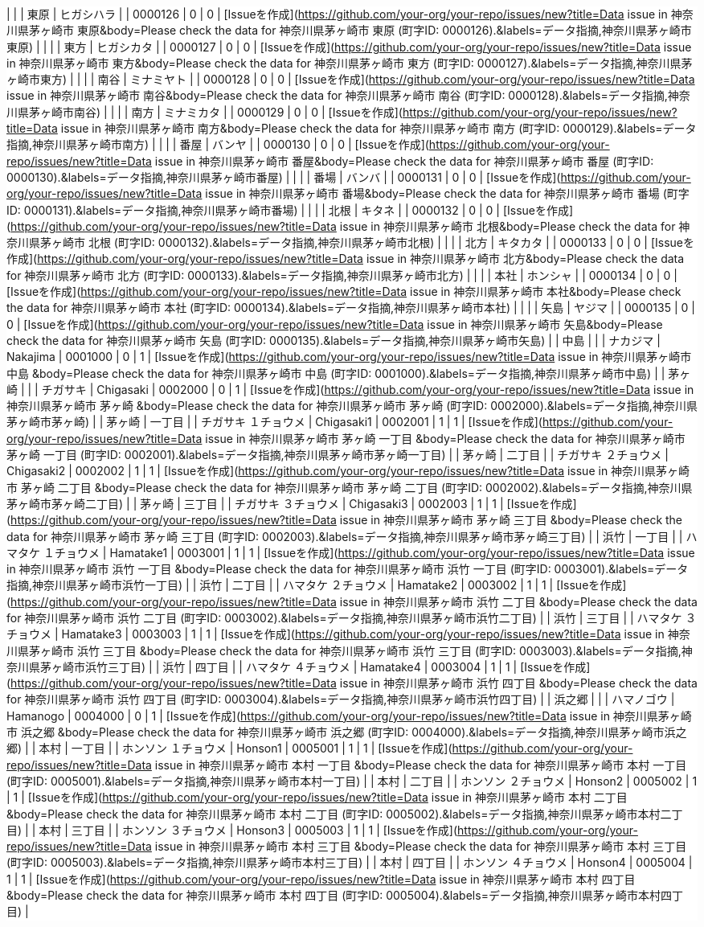 |  |  | 東原 |   ヒガシハラ |  | 0000126 | 0 | 0 | [Issueを作成](https://github.com/your-org/your-repo/issues/new?title=Data issue in 神奈川県茅ヶ崎市   東原&body=Please check the data for 神奈川県茅ヶ崎市   東原 (町字ID: 0000126).&labels=データ指摘,神奈川県茅ヶ崎市東原) |
|  |  | 東方 |   ヒガシカタ |  | 0000127 | 0 | 0 | [Issueを作成](https://github.com/your-org/your-repo/issues/new?title=Data issue in 神奈川県茅ヶ崎市   東方&body=Please check the data for 神奈川県茅ヶ崎市   東方 (町字ID: 0000127).&labels=データ指摘,神奈川県茅ヶ崎市東方) |
|  |  | 南谷 |   ミナミヤト |  | 0000128 | 0 | 0 | [Issueを作成](https://github.com/your-org/your-repo/issues/new?title=Data issue in 神奈川県茅ヶ崎市   南谷&body=Please check the data for 神奈川県茅ヶ崎市   南谷 (町字ID: 0000128).&labels=データ指摘,神奈川県茅ヶ崎市南谷) |
|  |  | 南方 |   ミナミカタ |  | 0000129 | 0 | 0 | [Issueを作成](https://github.com/your-org/your-repo/issues/new?title=Data issue in 神奈川県茅ヶ崎市   南方&body=Please check the data for 神奈川県茅ヶ崎市   南方 (町字ID: 0000129).&labels=データ指摘,神奈川県茅ヶ崎市南方) |
|  |  | 番屋 |   バンヤ |  | 0000130 | 0 | 0 | [Issueを作成](https://github.com/your-org/your-repo/issues/new?title=Data issue in 神奈川県茅ヶ崎市   番屋&body=Please check the data for 神奈川県茅ヶ崎市   番屋 (町字ID: 0000130).&labels=データ指摘,神奈川県茅ヶ崎市番屋) |
|  |  | 番場 |   バンバ |  | 0000131 | 0 | 0 | [Issueを作成](https://github.com/your-org/your-repo/issues/new?title=Data issue in 神奈川県茅ヶ崎市   番場&body=Please check the data for 神奈川県茅ヶ崎市   番場 (町字ID: 0000131).&labels=データ指摘,神奈川県茅ヶ崎市番場) |
|  |  | 北根 |   キタネ |  | 0000132 | 0 | 0 | [Issueを作成](https://github.com/your-org/your-repo/issues/new?title=Data issue in 神奈川県茅ヶ崎市   北根&body=Please check the data for 神奈川県茅ヶ崎市   北根 (町字ID: 0000132).&labels=データ指摘,神奈川県茅ヶ崎市北根) |
|  |  | 北方 |   キタカタ |  | 0000133 | 0 | 0 | [Issueを作成](https://github.com/your-org/your-repo/issues/new?title=Data issue in 神奈川県茅ヶ崎市   北方&body=Please check the data for 神奈川県茅ヶ崎市   北方 (町字ID: 0000133).&labels=データ指摘,神奈川県茅ヶ崎市北方) |
|  |  | 本社 |   ホンシャ |  | 0000134 | 0 | 0 | [Issueを作成](https://github.com/your-org/your-repo/issues/new?title=Data issue in 神奈川県茅ヶ崎市   本社&body=Please check the data for 神奈川県茅ヶ崎市   本社 (町字ID: 0000134).&labels=データ指摘,神奈川県茅ヶ崎市本社) |
|  |  | 矢島 |   ヤジマ |  | 0000135 | 0 | 0 | [Issueを作成](https://github.com/your-org/your-repo/issues/new?title=Data issue in 神奈川県茅ヶ崎市   矢島&body=Please check the data for 神奈川県茅ヶ崎市   矢島 (町字ID: 0000135).&labels=データ指摘,神奈川県茅ヶ崎市矢島) |
| 中島 |  |  | ナカジマ   | Nakajima | 0001000 | 0 | 1 | [Issueを作成](https://github.com/your-org/your-repo/issues/new?title=Data issue in 神奈川県茅ヶ崎市 中島  &body=Please check the data for 神奈川県茅ヶ崎市 中島   (町字ID: 0001000).&labels=データ指摘,神奈川県茅ヶ崎市中島) |
| 茅ヶ崎 |  |  | チガサキ   | Chigasaki | 0002000 | 0 | 1 | [Issueを作成](https://github.com/your-org/your-repo/issues/new?title=Data issue in 神奈川県茅ヶ崎市 茅ヶ崎  &body=Please check the data for 神奈川県茅ヶ崎市 茅ヶ崎   (町字ID: 0002000).&labels=データ指摘,神奈川県茅ヶ崎市茅ヶ崎) |
| 茅ヶ崎 | 一丁目 |  | チガサキ １チョウメ  | Chigasaki1 | 0002001 | 1 | 1 | [Issueを作成](https://github.com/your-org/your-repo/issues/new?title=Data issue in 神奈川県茅ヶ崎市 茅ヶ崎 一丁目 &body=Please check the data for 神奈川県茅ヶ崎市 茅ヶ崎 一丁目  (町字ID: 0002001).&labels=データ指摘,神奈川県茅ヶ崎市茅ヶ崎一丁目) |
| 茅ヶ崎 | 二丁目 |  | チガサキ ２チョウメ  | Chigasaki2 | 0002002 | 1 | 1 | [Issueを作成](https://github.com/your-org/your-repo/issues/new?title=Data issue in 神奈川県茅ヶ崎市 茅ヶ崎 二丁目 &body=Please check the data for 神奈川県茅ヶ崎市 茅ヶ崎 二丁目  (町字ID: 0002002).&labels=データ指摘,神奈川県茅ヶ崎市茅ヶ崎二丁目) |
| 茅ヶ崎 | 三丁目 |  | チガサキ ３チョウメ  | Chigasaki3 | 0002003 | 1 | 1 | [Issueを作成](https://github.com/your-org/your-repo/issues/new?title=Data issue in 神奈川県茅ヶ崎市 茅ヶ崎 三丁目 &body=Please check the data for 神奈川県茅ヶ崎市 茅ヶ崎 三丁目  (町字ID: 0002003).&labels=データ指摘,神奈川県茅ヶ崎市茅ヶ崎三丁目) |
| 浜竹 | 一丁目 |  | ハマタケ １チョウメ  | Hamatake1 | 0003001 | 1 | 1 | [Issueを作成](https://github.com/your-org/your-repo/issues/new?title=Data issue in 神奈川県茅ヶ崎市 浜竹 一丁目 &body=Please check the data for 神奈川県茅ヶ崎市 浜竹 一丁目  (町字ID: 0003001).&labels=データ指摘,神奈川県茅ヶ崎市浜竹一丁目) |
| 浜竹 | 二丁目 |  | ハマタケ ２チョウメ  | Hamatake2 | 0003002 | 1 | 1 | [Issueを作成](https://github.com/your-org/your-repo/issues/new?title=Data issue in 神奈川県茅ヶ崎市 浜竹 二丁目 &body=Please check the data for 神奈川県茅ヶ崎市 浜竹 二丁目  (町字ID: 0003002).&labels=データ指摘,神奈川県茅ヶ崎市浜竹二丁目) |
| 浜竹 | 三丁目 |  | ハマタケ ３チョウメ  | Hamatake3 | 0003003 | 1 | 1 | [Issueを作成](https://github.com/your-org/your-repo/issues/new?title=Data issue in 神奈川県茅ヶ崎市 浜竹 三丁目 &body=Please check the data for 神奈川県茅ヶ崎市 浜竹 三丁目  (町字ID: 0003003).&labels=データ指摘,神奈川県茅ヶ崎市浜竹三丁目) |
| 浜竹 | 四丁目 |  | ハマタケ ４チョウメ  | Hamatake4 | 0003004 | 1 | 1 | [Issueを作成](https://github.com/your-org/your-repo/issues/new?title=Data issue in 神奈川県茅ヶ崎市 浜竹 四丁目 &body=Please check the data for 神奈川県茅ヶ崎市 浜竹 四丁目  (町字ID: 0003004).&labels=データ指摘,神奈川県茅ヶ崎市浜竹四丁目) |
| 浜之郷 |  |  | ハマノゴウ   | Hamanogo | 0004000 | 0 | 1 | [Issueを作成](https://github.com/your-org/your-repo/issues/new?title=Data issue in 神奈川県茅ヶ崎市 浜之郷  &body=Please check the data for 神奈川県茅ヶ崎市 浜之郷   (町字ID: 0004000).&labels=データ指摘,神奈川県茅ヶ崎市浜之郷) |
| 本村 | 一丁目 |  | ホンソン １チョウメ  | Honson1 | 0005001 | 1 | 1 | [Issueを作成](https://github.com/your-org/your-repo/issues/new?title=Data issue in 神奈川県茅ヶ崎市 本村 一丁目 &body=Please check the data for 神奈川県茅ヶ崎市 本村 一丁目  (町字ID: 0005001).&labels=データ指摘,神奈川県茅ヶ崎市本村一丁目) |
| 本村 | 二丁目 |  | ホンソン ２チョウメ  | Honson2 | 0005002 | 1 | 1 | [Issueを作成](https://github.com/your-org/your-repo/issues/new?title=Data issue in 神奈川県茅ヶ崎市 本村 二丁目 &body=Please check the data for 神奈川県茅ヶ崎市 本村 二丁目  (町字ID: 0005002).&labels=データ指摘,神奈川県茅ヶ崎市本村二丁目) |
| 本村 | 三丁目 |  | ホンソン ３チョウメ  | Honson3 | 0005003 | 1 | 1 | [Issueを作成](https://github.com/your-org/your-repo/issues/new?title=Data issue in 神奈川県茅ヶ崎市 本村 三丁目 &body=Please check the data for 神奈川県茅ヶ崎市 本村 三丁目  (町字ID: 0005003).&labels=データ指摘,神奈川県茅ヶ崎市本村三丁目) |
| 本村 | 四丁目 |  | ホンソン ４チョウメ  | Honson4 | 0005004 | 1 | 1 | [Issueを作成](https://github.com/your-org/your-repo/issues/new?title=Data issue in 神奈川県茅ヶ崎市 本村 四丁目 &body=Please check the data for 神奈川県茅ヶ崎市 本村 四丁目  (町字ID: 0005004).&labels=データ指摘,神奈川県茅ヶ崎市本村四丁目) |